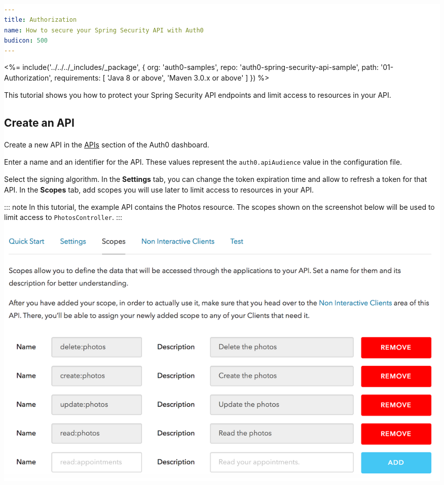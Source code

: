 ```yaml
---
title: Authorization
name: How to secure your Spring Security API with Auth0
budicon: 500
---
```


<%= include('../../../_includes/_package', {
  org: 'auth0-samples',
  repo: 'auth0-spring-security-api-sample',
  path: '01-Authorization',
  requirements: [
    'Java 8 or above',
    'Maven 3.0.x or above'
  ]
}) %>

This tutorial shows you how to protect your Spring Security API endpoints and limit access to resources in your API. 

## Create an API

Create a new API in the [APIs](${manage_url}/#/apis) section of the Auth0 dashboard.

Enter a name and an identifier for the API. These values represent the `auth0.apiAudience` value in the configuration file. 

Select the signing algorithm. In the **Settings** tab,  you can change the token expiration time and allow to refresh a token for that API.
In the **Scopes** tab, add scopes you will use later to limit access to resources in your API. 

::: note
In this tutorial, the example API contains the Photos resource. The scopes shown on the screenshot below will be used to limit access to `PhotosController`.
:::

![](/media/articles/server-apis/java-spring-security/add-api-scopes.png)
